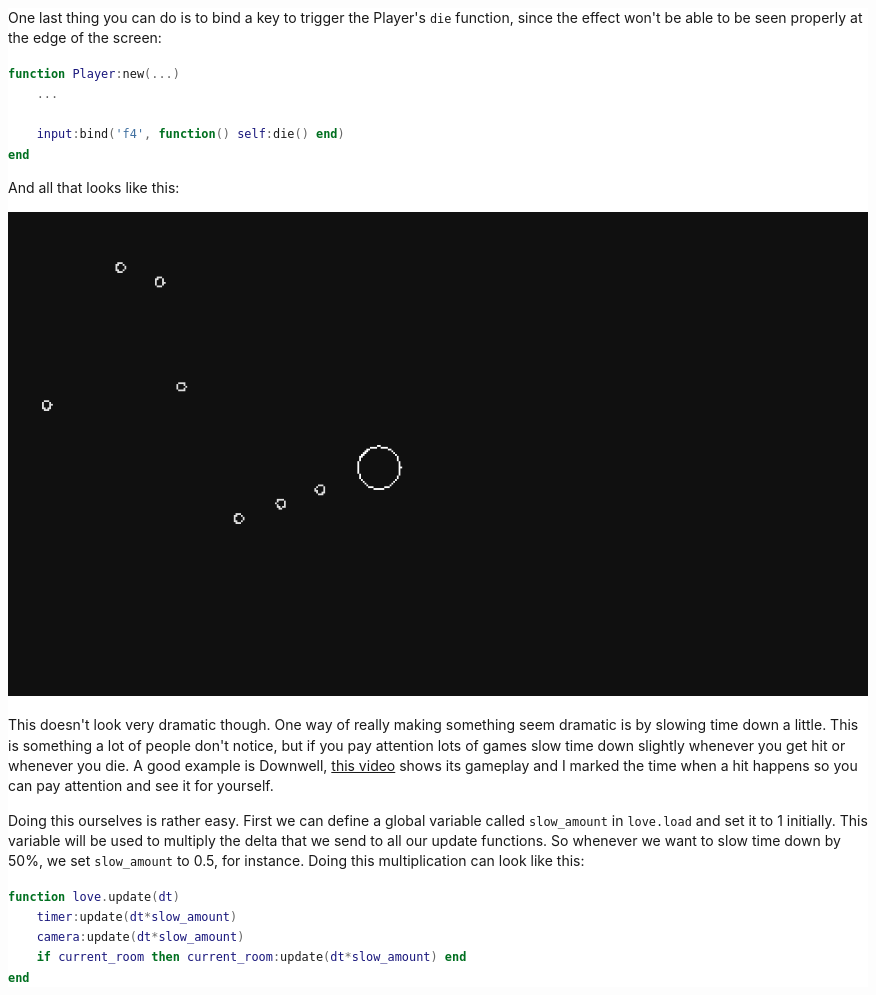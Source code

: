 One last thing you can do is to bind a key to trigger the Player's `die` function, since the effect won't be able to be seen properly at the edge of the screen:

```lua
function Player:new(...)
    ...

    input:bind('f4', function() self:die() end)
end
```

And all that looks like this:

![](media/bytepath-6_12.gif)

This doesn't look very dramatic though. One way of really making something seem dramatic is by slowing time down a little. This is something a lot of people don't notice, but if you pay attention lots of games slow time down slightly whenever you get hit or whenever you die. A good example is Downwell, [this video](https://www.youtube.com/watch?v=kY83H8BdxhI#t=2m04s) shows its gameplay and I marked the time when a hit happens so you can pay attention and see it for yourself.

Doing this ourselves is rather easy. First we can define a global variable called `slow_amount` in `love.load` and set it to 1 initially. This variable will be used to multiply the delta that we send to all our update functions. So whenever we want to slow time down by 50%, we set `slow_amount` to 0.5, for instance. Doing this multiplication can look like this:

```lua
function love.update(dt)
    timer:update(dt*slow_amount)
    camera:update(dt*slow_amount)
    if current_room then current_room:update(dt*slow_amount) end
end
```
